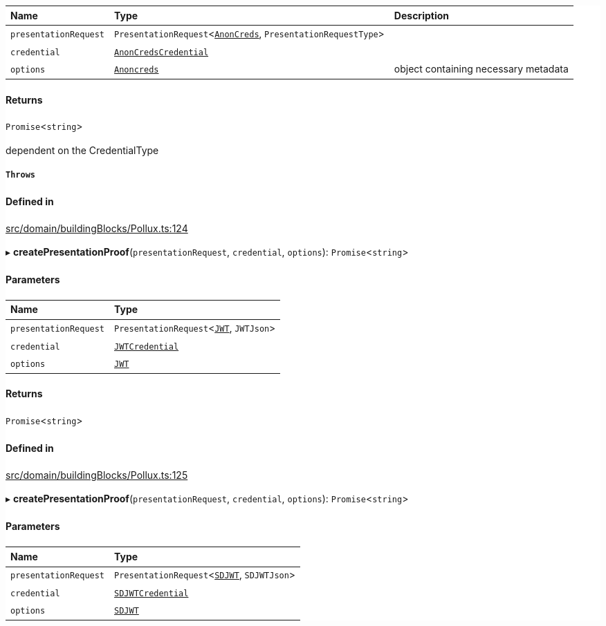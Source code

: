 | Name | Type | Description |
| :------ | :------ | :------ |
| `presentationRequest` | `PresentationRequest`\<[`AnonCreds`](../enums/Domain.AttachmentFormats.md#anoncreds), `PresentationRequestType`\> |  |
| `credential` | [`AnonCredsCredential`](../classes/AnonCredsCredential.md) |  |
| `options` | [`Anoncreds`](Domain.Pollux.createPresentationProof.options.Anoncreds.md) | object containing necessary metadata |

#### Returns

`Promise`\<`string`\>

dependent on the CredentialType

**`Throws`**

#### Defined in

[src/domain/buildingBlocks/Pollux.ts:124](https://github.com/hyperledger/identus-edge-agent-sdk-ts/blob/bda7c5f2d075f5f1181d8e566d0db6b907796ca5/src/domain/buildingBlocks/Pollux.ts#L124)

▸ **createPresentationProof**(`presentationRequest`, `credential`, `options`): `Promise`\<`string`\>

#### Parameters

| Name | Type |
| :------ | :------ |
| `presentationRequest` | `PresentationRequest`\<[`JWT`](../enums/Domain.AttachmentFormats.md#jwt), `JWTJson`\> |
| `credential` | [`JWTCredential`](../classes/JWTCredential.md) |
| `options` | [`JWT`](Domain.Pollux.createPresentationProof.options.JWT.md) |

#### Returns

`Promise`\<`string`\>

#### Defined in

[src/domain/buildingBlocks/Pollux.ts:125](https://github.com/hyperledger/identus-edge-agent-sdk-ts/blob/bda7c5f2d075f5f1181d8e566d0db6b907796ca5/src/domain/buildingBlocks/Pollux.ts#L125)

▸ **createPresentationProof**(`presentationRequest`, `credential`, `options`): `Promise`\<`string`\>

#### Parameters

| Name | Type |
| :------ | :------ |
| `presentationRequest` | `PresentationRequest`\<[`SDJWT`](../enums/Domain.AttachmentFormats.md#sdjwt), `SDJWTJson`\> |
| `credential` | [`SDJWTCredential`](../classes/SDJWTCredential.md) |
| `options` | [`SDJWT`](Domain.Pollux.createPresentationProof.options.SDJWT.md) |
